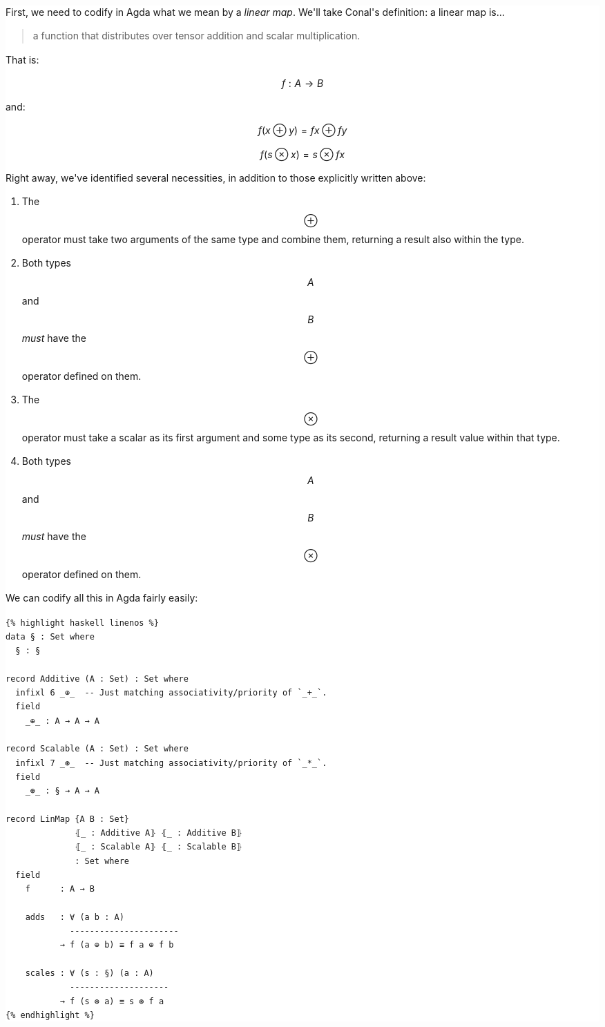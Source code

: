 First, we need to codify in Agda what we mean by a _linear map_.
We'll take Conal's definition: a linear map is...

> a function that distributes over tensor addition and scalar multiplication.

That is:

$$
f : A \to B
$$

and:

$$
f (x \oplus y)  = f x \oplus f y
$$

$$
f (s \otimes x) = s \otimes f x
$$

Right away, we've identified several necessities, in addition to those explicitly written above:

1. The $$\oplus$$ operator must take two arguments of the same type and combine them, returning a result also within the type.

1. Both types $$A$$ and $$B$$ _must_ have the $$\oplus$$ operator defined on them.

1. The $$\otimes$$ operator must take a scalar as its first argument and some type as its second, returning a result value within that type.

1. Both types $$A$$ and $$B$$ _must_ have the $$\otimes$$ operator defined on them.

We can codify all this in Agda fairly easily:

    {% highlight haskell linenos %}
    data § : Set where
      § : §

    record Additive (A : Set) : Set where
      infixl 6 _⊕_  -- Just matching associativity/priority of `_+_`.
      field
        _⊕_ : A → A → A

    record Scalable (A : Set) : Set where
      infixl 7 _⊛_  -- Just matching associativity/priority of `_*_`.
      field
        _⊛_ : § → A → A

    record LinMap {A B : Set}
                  ⦃_ : Additive A⦄ ⦃_ : Additive B⦄
                  ⦃_ : Scalable A⦄ ⦃_ : Scalable B⦄
                  : Set where
      field
        f      : A → B

        adds   : ∀ (a b : A)
                 ----------------------
               → f (a ⊕ b) ≡ f a ⊕ f b

        scales : ∀ (s : §) (a : A)
                 --------------------
               → f (s ⊛ a) ≡ s ⊛ f a
    {% endhighlight %}
